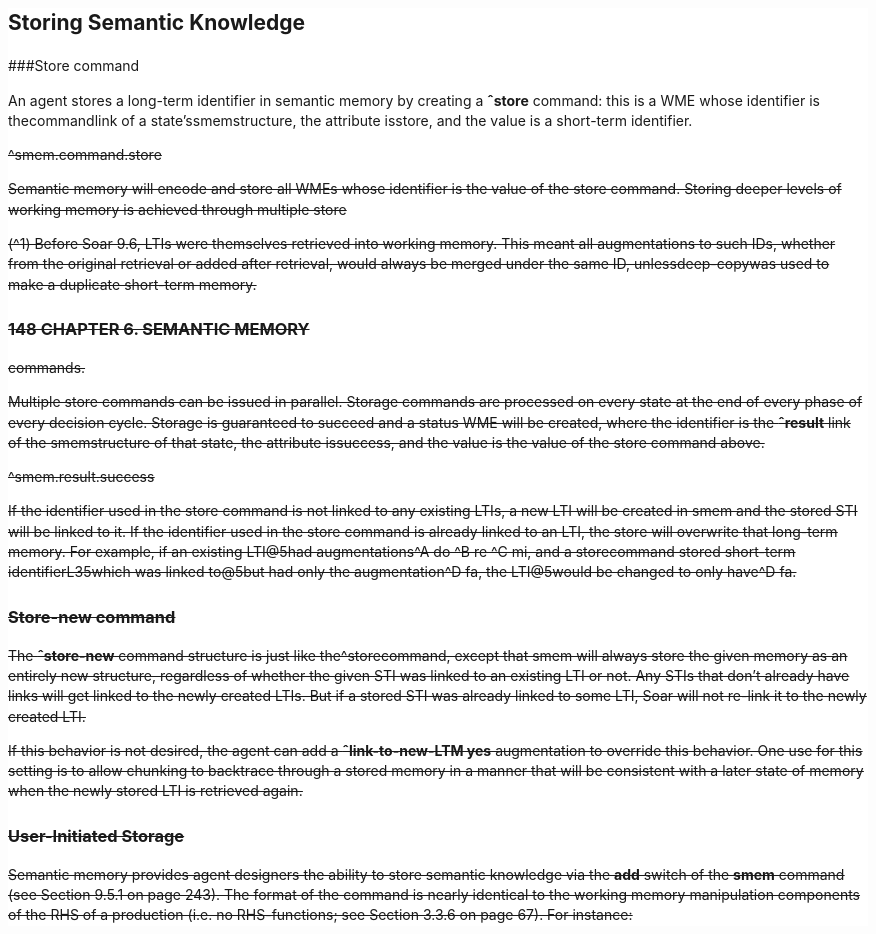## Storing Semantic Knowledge

###Store command

An agent stores a long-term identifier in semantic memory by creating a **ˆstore** command:
this is a WME whose identifier is thecommandlink of a state’ssmemstructure, the attribute
isstore, and the value is a short-term identifier.

<s> ^smem.command.store <identifier>

Semantic memory will encode and store all WMEs whose identifier is the value of the store
command. Storing deeper levels of working memory is achieved through multiple store

(^1) Before Soar 9.6, LTIs were themselves retrieved into working memory. This meant all augmentations
to such IDs, whether from the original retrieval or added after retrieval, would always be merged under the
same ID, unlessdeep-copywas used to make a duplicate short-term memory.

### 148 CHAPTER 6. SEMANTIC MEMORY

commands.

Multiple store commands can be issued in parallel. Storage commands are processed on
every state at the end of every phase of every decision cycle. Storage is guaranteed to
succeed and a status WME will be created, where the identifier is the **ˆresult** link of the
smemstructure of that state, the attribute issuccess, and the value is the value of the store
command above.

<s> ^smem.result.success <identifier>

If the identifier used in the store command is not linked to any existing LTIs, a new LTI
will be created in smem and the stored STI will be linked to it. If the identifier used in
the store command is already linked to an LTI, the store will overwrite that long-term
memory. For example, if an existing LTI@5had augmentations^A do ^B re ^C mi, and a
storecommand stored short-term identifierL35which was linked to@5but had only the
augmentation^D fa, the LTI@5would be changed to only have^D fa.

### Store-new command

The **ˆstore-new** command structure is just like the^storecommand, except that smem
will always store the given memory as an entirely new structure, regardless of whether the
given STI was linked to an existing LTI or not. Any STIs that don’t already have links will
get linked to the newly created LTIs. But if a stored STI was already linked to some LTI,
Soar will not re-link it to the newly created LTI.

If this behavior is not desired, the agent can add a **ˆlink-to-new-LTM yes** augmentation
to override this behavior. One use for this setting is to allow chunking to backtrace through
a stored memory in a manner that will be consistent with a later state of memory when the
newly stored LTI is retrieved again.

### User-Initiated Storage

Semantic memory provides agent designers the ability to store semantic knowledge via the
**add** switch of the **smem** command (see Section 9.5.1 on page 243). The format of the
command is nearly identical to the working memory manipulation components of the RHS
of a production (i.e. no RHS-functions; see Section 3.3.6 on page 67). For instance:
